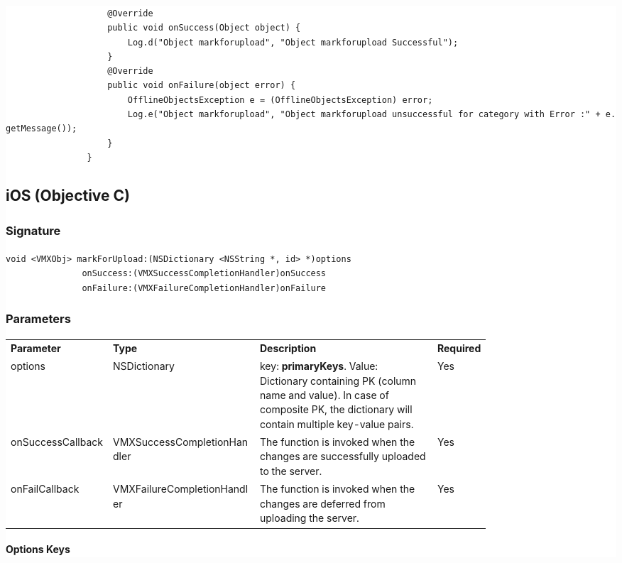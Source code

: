 ```
                    @Override
                    public void onSuccess(Object object) {
                        Log.d("Object markforupload", "Object markforupload Successful");
                    }
                    @Override
                    public void onFailure(object error) {
                        OfflineObjectsException e = (OfflineObjectsException) error;
                        Log.e("Object markforupload", "Object markforupload unsuccessful for category with Error :" + e.getMessage());
                    }
                }
```

iOS (Objective C)
-----------------

### Signature

```
void <VMXObj> markForUpload:(NSDictionary <NSString *, id> *)options 
               onSuccess:(VMXSuccessCompletionHandler)onSuccess 
               onFailure:(VMXFailureCompletionHandler)onFailure
```

### Parameters

<table style="margin-left: 0;margin-right: auto;mc-table-style: url('Resources/TableStyles/Basic.css');" class="TableStyle-Basic" cellspacing="0"><colgroup><col class="TableStyle-Basic-Column-Column1"> <col class="TableStyle-Basic-Column-Column1" style="width: 207px;"> <col class="TableStyle-Basic-Column-Column1" style="width: 250px;"> <col class="TableStyle-Basic-Column-Column1"></colgroup><tbody><tr class="TableStyle-Basic-Body-Body1"><td style="font-weight: bold;" class="TableStyle-Basic-BodyE-Column1-Body1">Parameter</td><td class="TableStyle-Basic-BodyE-Column1-Body1" style="font-weight: bold;">Type</td><td style="font-weight: bold;" class="TableStyle-Basic-BodyE-Column1-Body1">Description</td><td class="TableStyle-Basic-BodyD-Column1-Body1" style="font-weight: bold;">Required</td></tr><tr class="TableStyle-Basic-Body-Body1"><td class="TableStyle-Basic-BodyE-Column1-Body1">options</td><td class="TableStyle-Basic-BodyE-Column1-Body1">NSDictionary</td><td class="TableStyle-Basic-BodyE-Column1-Body1">key: <b>primaryKeys</b>. Value: Dictionary containing PK (column name and value). In case of composite PK, the dictionary will contain multiple key-value pairs.</td><td class="TableStyle-Basic-BodyD-Column1-Body1">Yes</td></tr><tr class="TableStyle-Basic-Body-Body1"><td class="TableStyle-Basic-BodyE-Column1-Body1">onSuccessCallback</td><td class="TableStyle-Basic-BodyE-Column1-Body1">VMXSuccessCompletionHandler</td><td class="TableStyle-Basic-BodyE-Column1-Body1">The function is invoked when the changes are successfully uploaded to the server.</td><td class="TableStyle-Basic-BodyD-Column1-Body1">Yes</td></tr><tr class="TableStyle-Basic-Body-Body1"><td class="TableStyle-Basic-BodyB-Column1-Body1">onFailCallback</td><td class="TableStyle-Basic-BodyB-Column1-Body1">VMXFailureCompletionHandler</td><td class="TableStyle-Basic-BodyB-Column1-Body1">The function is invoked when the changes are deferred from uploading the server.</td><td class="TableStyle-Basic-BodyA-Column1-Body1">Yes</td></tr></tbody></table>

#### Options Keys
